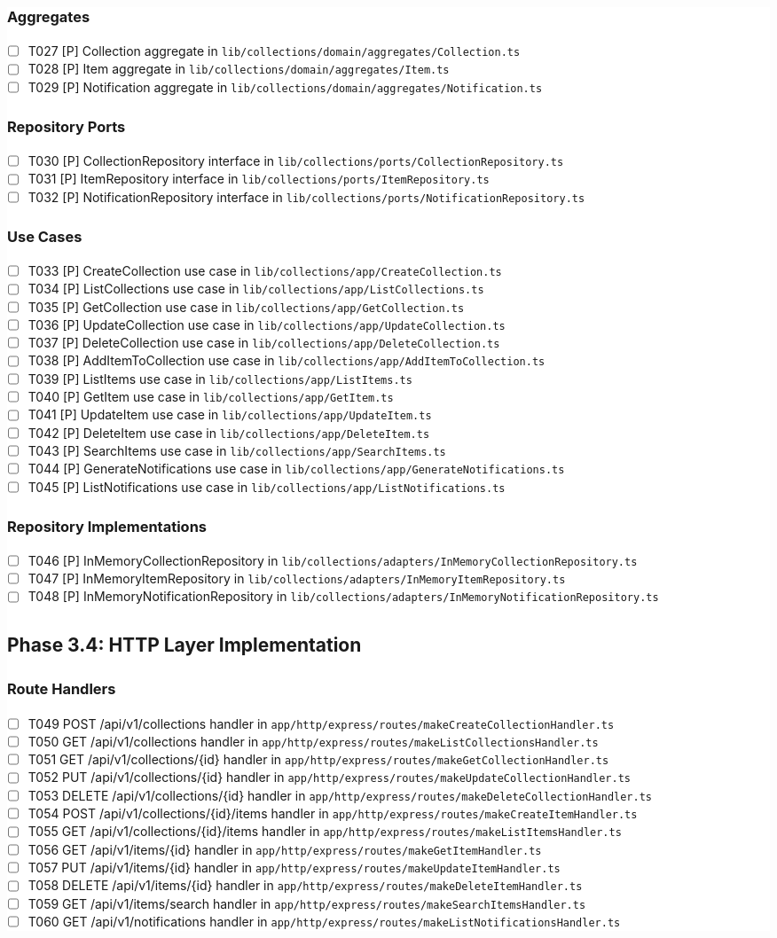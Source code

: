 ### Aggregates

- [ ] T027 [P] Collection aggregate in `lib/collections/domain/aggregates/Collection.ts`
- [ ] T028 [P] Item aggregate in `lib/collections/domain/aggregates/Item.ts`
- [ ] T029 [P] Notification aggregate in `lib/collections/domain/aggregates/Notification.ts`

### Repository Ports

- [ ] T030 [P] CollectionRepository interface in `lib/collections/ports/CollectionRepository.ts`
- [ ] T031 [P] ItemRepository interface in `lib/collections/ports/ItemRepository.ts`
- [ ] T032 [P] NotificationRepository interface in `lib/collections/ports/NotificationRepository.ts`

### Use Cases

- [ ] T033 [P] CreateCollection use case in `lib/collections/app/CreateCollection.ts`
- [ ] T034 [P] ListCollections use case in `lib/collections/app/ListCollections.ts`
- [ ] T035 [P] GetCollection use case in `lib/collections/app/GetCollection.ts`
- [ ] T036 [P] UpdateCollection use case in `lib/collections/app/UpdateCollection.ts`
- [ ] T037 [P] DeleteCollection use case in `lib/collections/app/DeleteCollection.ts`
- [ ] T038 [P] AddItemToCollection use case in `lib/collections/app/AddItemToCollection.ts`
- [ ] T039 [P] ListItems use case in `lib/collections/app/ListItems.ts`
- [ ] T040 [P] GetItem use case in `lib/collections/app/GetItem.ts`
- [ ] T041 [P] UpdateItem use case in `lib/collections/app/UpdateItem.ts`
- [ ] T042 [P] DeleteItem use case in `lib/collections/app/DeleteItem.ts`
- [ ] T043 [P] SearchItems use case in `lib/collections/app/SearchItems.ts`
- [ ] T044 [P] GenerateNotifications use case in `lib/collections/app/GenerateNotifications.ts`
- [ ] T045 [P] ListNotifications use case in `lib/collections/app/ListNotifications.ts`

### Repository Implementations

- [ ] T046 [P] InMemoryCollectionRepository in `lib/collections/adapters/InMemoryCollectionRepository.ts`
- [ ] T047 [P] InMemoryItemRepository in `lib/collections/adapters/InMemoryItemRepository.ts`
- [ ] T048 [P] InMemoryNotificationRepository in `lib/collections/adapters/InMemoryNotificationRepository.ts`

## Phase 3.4: HTTP Layer Implementation

### Route Handlers

- [ ] T049 POST /api/v1/collections handler in `app/http/express/routes/makeCreateCollectionHandler.ts`
- [ ] T050 GET /api/v1/collections handler in `app/http/express/routes/makeListCollectionsHandler.ts`
- [ ] T051 GET /api/v1/collections/{id} handler in `app/http/express/routes/makeGetCollectionHandler.ts`
- [ ] T052 PUT /api/v1/collections/{id} handler in `app/http/express/routes/makeUpdateCollectionHandler.ts`
- [ ] T053 DELETE /api/v1/collections/{id} handler in `app/http/express/routes/makeDeleteCollectionHandler.ts`
- [ ] T054 POST /api/v1/collections/{id}/items handler in `app/http/express/routes/makeCreateItemHandler.ts`
- [ ] T055 GET /api/v1/collections/{id}/items handler in `app/http/express/routes/makeListItemsHandler.ts`
- [ ] T056 GET /api/v1/items/{id} handler in `app/http/express/routes/makeGetItemHandler.ts`
- [ ] T057 PUT /api/v1/items/{id} handler in `app/http/express/routes/makeUpdateItemHandler.ts`
- [ ] T058 DELETE /api/v1/items/{id} handler in `app/http/express/routes/makeDeleteItemHandler.ts`
- [ ] T059 GET /api/v1/items/search handler in `app/http/express/routes/makeSearchItemsHandler.ts`
- [ ] T060 GET /api/v1/notifications handler in `app/http/express/routes/makeListNotificationsHandler.ts`
